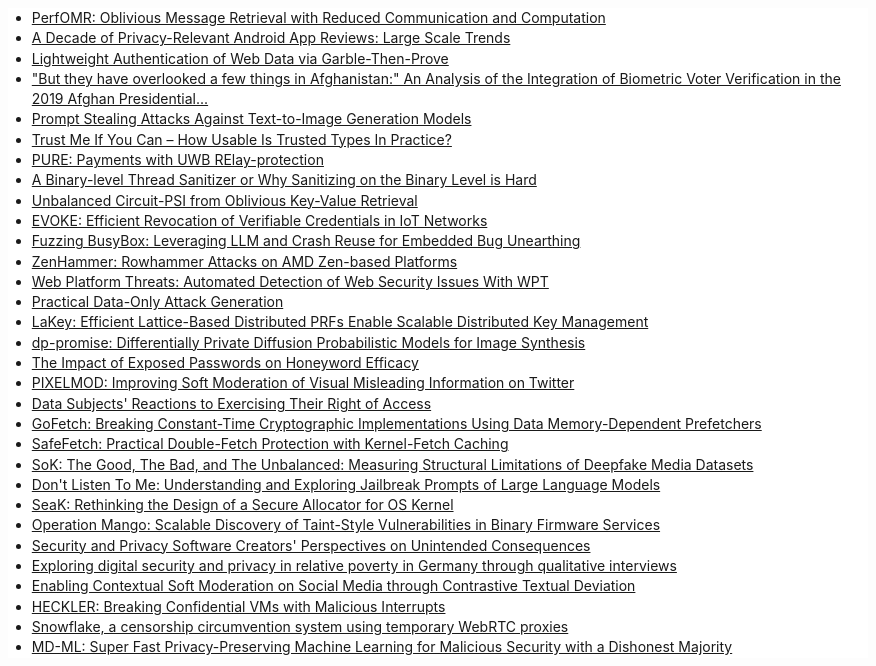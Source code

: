   - [PerfOMR: Oblivious Message Retrieval with Reduced Communication and Computation](https://www.usenix.org/conference/usenixsecurity24/presentation/liu-zeyu)
  - [A Decade of Privacy-Relevant Android App Reviews: Large Scale Trends](https://www.usenix.org/conference/usenixsecurity24/presentation/akgul)
  - [Lightweight Authentication of Web Data via Garble-Then-Prove](https://www.usenix.org/conference/usenixsecurity24/presentation/xie-xiang)
  - ["But they have overlooked a few things in Afghanistan:" An Analysis of the Integration of Biometric Voter Verification in the 2019 Afghan Presidential...](https://www.usenix.org/conference/usenixsecurity24/presentation/panahi)
  - [Prompt Stealing Attacks Against Text-to-Image Generation Models](https://www.usenix.org/conference/usenixsecurity24/presentation/shen-xinyue)
  - [Trust Me If You Can – How Usable Is Trusted Types In Practice?](https://www.usenix.org/conference/usenixsecurity24/presentation/roth)
  - [PURE: Payments with UWB RElay-protection](https://www.usenix.org/conference/usenixsecurity24/presentation/coppola)
  - [A Binary-level Thread Sanitizer or Why Sanitizing on the Binary Level is Hard](https://www.usenix.org/conference/usenixsecurity24/presentation/schilling)
  - [Unbalanced Circuit-PSI from Oblivious Key-Value Retrieval](https://www.usenix.org/conference/usenixsecurity24/presentation/hao-meng-unbalanced)
  - [EVOKE: Efficient Revocation of Verifiable Credentials in IoT Networks](https://www.usenix.org/conference/usenixsecurity24/presentation/mazzocca)
  - [Fuzzing BusyBox: Leveraging LLM and Crash Reuse for Embedded Bug Unearthing](https://www.usenix.org/conference/usenixsecurity24/presentation/asmita)
  - [ZenHammer: Rowhammer Attacks on AMD Zen-based Platforms](https://www.usenix.org/conference/usenixsecurity24/presentation/jattke)
  - [Web Platform Threats: Automated Detection of Web Security Issues With WPT](https://www.usenix.org/conference/usenixsecurity24/presentation/bernardo)
  - [Practical Data-Only Attack Generation](https://www.usenix.org/conference/usenixsecurity24/presentation/johannesmeyer)
  - [LaKey: Efficient Lattice-Based Distributed PRFs Enable Scalable Distributed Key Management](https://www.usenix.org/conference/usenixsecurity24/presentation/geihs)
  - [dp-promise: Differentially Private Diffusion Probabilistic Models for Image Synthesis](https://www.usenix.org/conference/usenixsecurity24/presentation/wang-haichen)
  - [The Impact of Exposed Passwords on Honeyword Efficacy](https://www.usenix.org/conference/usenixsecurity24/presentation/huang-zonghao)
  - [PIXELMOD: Improving Soft Moderation of Visual Misleading Information on Twitter](https://www.usenix.org/conference/usenixsecurity24/presentation/paudel-pixelmod)
  - [Data Subjects' Reactions to Exercising Their Right of Access](https://www.usenix.org/conference/usenixsecurity24/presentation/borem)
  - [GoFetch: Breaking Constant-Time Cryptographic Implementations Using Data Memory-Dependent Prefetchers](https://www.usenix.org/conference/usenixsecurity24/presentation/chen-boru)
  - [SafeFetch: Practical Double-Fetch Protection with Kernel-Fetch Caching](https://www.usenix.org/conference/usenixsecurity24/presentation/duta)
  - [SoK: The Good, The Bad, and The Unbalanced: Measuring Structural Limitations of Deepfake Media Datasets](https://www.usenix.org/conference/usenixsecurity24/presentation/layton)
  - [Don't Listen To Me: Understanding and Exploring Jailbreak Prompts of Large Language Models](https://www.usenix.org/conference/usenixsecurity24/presentation/yu-zhiyuan)
  - [SeaK: Rethinking the Design of a Secure Allocator for OS Kernel](https://www.usenix.org/conference/usenixsecurity24/presentation/wang-zicheng)
  - [Operation Mango: Scalable Discovery of Taint-Style Vulnerabilities in Binary Firmware Services](https://www.usenix.org/conference/usenixsecurity24/presentation/gibbs)
  - [Security and Privacy Software Creators' Perspectives on Unintended Consequences](https://www.usenix.org/conference/usenixsecurity24/presentation/ramulu)
  - [Exploring digital security and privacy in relative poverty in Germany through qualitative interviews](https://www.usenix.org/conference/usenixsecurity24/presentation/kostan)
  - [Enabling Contextual Soft Moderation on Social Media through Contrastive Textual Deviation](https://www.usenix.org/conference/usenixsecurity24/presentation/paudel-enabling)
  - [HECKLER: Breaking Confidential VMs with Malicious Interrupts](https://www.usenix.org/conference/usenixsecurity24/presentation/schl%C3%BCter)
  - [Snowflake, a censorship circumvention system using temporary WebRTC proxies](https://www.usenix.org/conference/usenixsecurity24/presentation/bocovich)
  - [MD-ML: Super Fast Privacy-Preserving Machine Learning for Malicious Security with a Dishonest Majority](https://www.usenix.org/conference/usenixsecurity24/presentation/yuan)